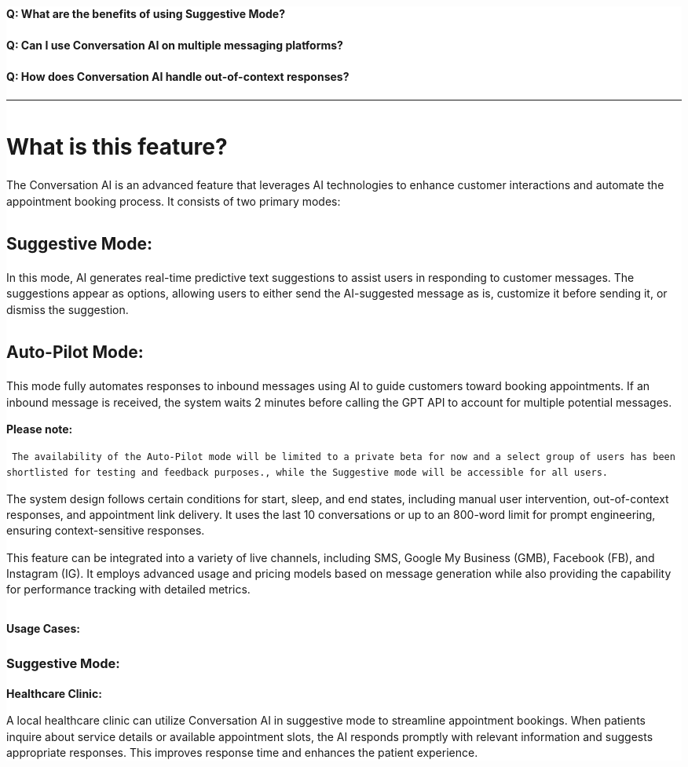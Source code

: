 #### Q: What are the benefits of using Suggestive Mode?

#### Q: Can I use Conversation AI on multiple messaging platforms?

#### Q: How does Conversation AI handle out-of-context responses?

* * *

# **What is this feature?**

The Conversation AI is an advanced feature that leverages AI technologies to enhance customer interactions and automate the appointment booking process. It consists of two primary modes:

## **Suggestive Mode:**

In this mode, AI generates real-time predictive text suggestions to assist users in responding to customer messages. The suggestions appear as options, allowing users to either send the AI-suggested message as is, customize it before sending it, or dismiss the suggestion.

## **Auto-Pilot Mode:**

This mode fully automates responses to inbound messages using AI to guide customers toward booking appointments. If an inbound message is received, the system waits 2 minutes before calling the GPT API to account for multiple potential messages.

**Please note:**

     The availability of the Auto-Pilot mode will be limited to a private beta for now and a select group of users has been shortlisted for testing and feedback purposes., while the Suggestive mode will be accessible for all users.

The system design follows certain conditions for start, sleep, and end states, including manual user intervention, out-of-context responses, and appointment link delivery. It uses the last 10 conversations or up to an 800-word limit for prompt engineering, ensuring context-sensitive responses.

This feature can be integrated into a variety of live channels, including SMS, Google My Business (GMB), Facebook (FB), and Instagram (IG). It employs advanced usage and pricing models based on message generation while also providing the capability for performance tracking with detailed metrics.

##   
**Usage Cases:**

### **Suggestive Mode:**

**Healthcare Clinic:**

A local healthcare clinic can utilize Conversation AI in suggestive mode to streamline appointment bookings. When patients inquire about service details or available appointment slots, the AI responds promptly with relevant information and suggests appropriate responses. This improves response time and enhances the patient experience.
